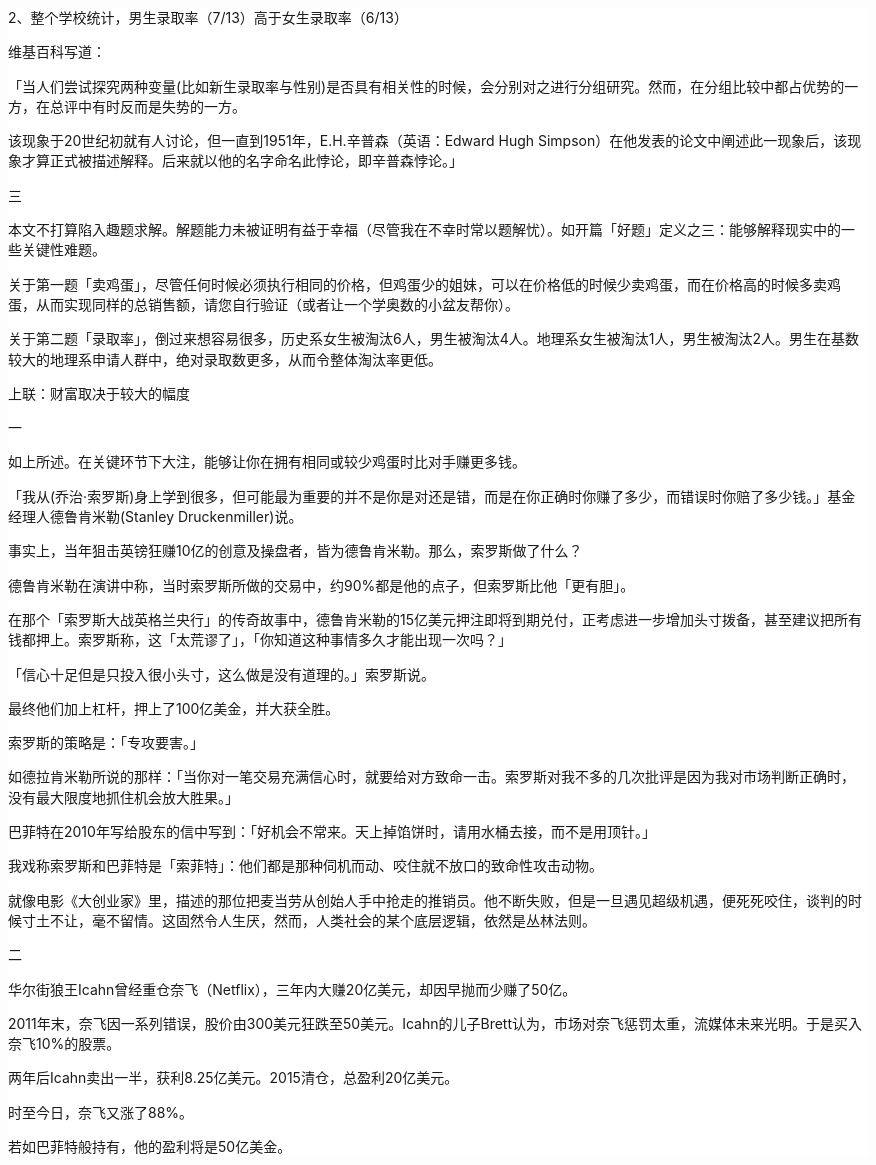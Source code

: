 2、整个学校统计，男生录取率（7/13）高于女生录取率（6/13）

维基百科写道：

「当人们尝试探究两种变量(比如新生录取率与性别)是否具有相关性的时候，会分别对之进行分组研究。然而，在分组比较中都占优势的一方，在总评中有时反而是失势的一方。

该现象于20世纪初就有人讨论，但一直到1951年，E.H.辛普森（英语：Edward Hugh Simpson）在他发表的论文中阐述此一现象后，该现象才算正式被描述解释。后来就以他的名字命名此悖论，即辛普森悖论。」


三


本文不打算陷入趣题求解。解题能力未被证明有益于幸福（尽管我在不幸时常以题解忧）。如开篇「好题」定义之三：能够解释现实中的一些关键性难题。

关于第一题「卖鸡蛋」，尽管任何时候必须执行相同的价格，但鸡蛋少的姐妹，可以在价格低的时候少卖鸡蛋，而在价格高的时候多卖鸡蛋，从而实现同样的总销售额，请您自行验证（或者让一个学奥数的小盆友帮你）。

关于第二题「录取率」，倒过来想容易很多，历史系女生被淘汰6人，男生被淘汰4人。地理系女生被淘汰1人，男生被淘汰2人。男生在基数较大的地理系申请人群中，绝对录取数更多，从而令整体淘汰率更低。



上联：财富取决于较大的幅度


一



如上所述。在关键环节下大注，能够让你在拥有相同或较少鸡蛋时比对手赚更多钱。

「我从(乔治·索罗斯)身上学到很多，但可能最为重要的并不是你是对还是错，而是在你正确时你赚了多少，而错误时你赔了多少钱。」基金经理人德鲁肯米勒(Stanley Druckenmiller)说。

事实上，当年狙击英镑狂赚10亿的创意及操盘者，皆为德鲁肯米勒。那么，索罗斯做了什么？

德鲁肯米勒在演讲中称，当时索罗斯所做的交易中，约90%都是他的点子，但索罗斯比他「更有胆」。


在那个「索罗斯大战英格兰央行」的传奇故事中，德鲁肯米勒的15亿美元押注即将到期兑付，正考虑进一步增加头寸拨备，甚至建议把所有钱都押上。索罗斯称，这「太荒谬了」，「你知道这种事情多久才能出现一次吗？」

「信心十足但是只投入很小头寸，这么做是没有道理的。」索罗斯说。

最终他们加上杠杆，押上了100亿美金，并大获全胜。

索罗斯的策略是：「专攻要害。」

如德拉肯米勒所说的那样：「当你对一笔交易充满信心时，就要给对方致命一击。索罗斯对我不多的几次批评是因为我对市场判断正确时，没有最大限度地抓住机会放大胜果。」 

巴菲特在2010年写给股东的信中写到：「好机会不常来。天上掉馅饼时，请用水桶去接，而不是用顶针。」

我戏称索罗斯和巴菲特是「索菲特」：他们都是那种伺机而动、咬住就不放口的致命性攻击动物。

就像电影《大创业家》里，描述的那位把麦当劳从创始人手中抢走的推销员。他不断失败，但是一旦遇见超级机遇，便死死咬住，谈判的时候寸土不让，毫不留情。这固然令人生厌，然而，人类社会的某个底层逻辑，依然是丛林法则。



二



华尔街狼王Icahn曾经重仓奈飞（Netflix），三年内大赚20亿美元，却因早抛而少赚了50亿。

2011年末，奈飞因一系列错误，股价由300美元狂跌至50美元。Icahn的儿子Brett认为，市场对奈飞惩罚太重，流媒体未来光明。于是买入奈飞10%的股票。

两年后Icahn卖出一半，获利8.25亿美元。2015清仓，总盈利20亿美元。

时至今日，奈飞又涨了88%。

若如巴菲特般持有，他的盈利将是50亿美金。
